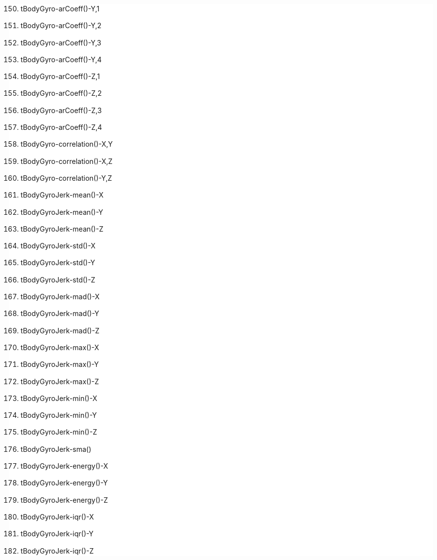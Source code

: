 150.  tBodyGyro-arCoeff()-Y,1

151. tBodyGyro-arCoeff()-Y,2

152. tBodyGyro-arCoeff()-Y,3

153. tBodyGyro-arCoeff()-Y,4

154. tBodyGyro-arCoeff()-Z,1

155. tBodyGyro-arCoeff()-Z,2

156. tBodyGyro-arCoeff()-Z,3

157. tBodyGyro-arCoeff()-Z,4

158. tBodyGyro-correlation()-X,Y

159. tBodyGyro-correlation()-X,Z

160.  tBodyGyro-correlation()-Y,Z

161. tBodyGyroJerk-mean()-X

162. tBodyGyroJerk-mean()-Y

163. tBodyGyroJerk-mean()-Z

164. tBodyGyroJerk-std()-X

165. tBodyGyroJerk-std()-Y

166. tBodyGyroJerk-std()-Z

167. tBodyGyroJerk-mad()-X

168. tBodyGyroJerk-mad()-Y

169. tBodyGyroJerk-mad()-Z

170.  tBodyGyroJerk-max()-X

171. tBodyGyroJerk-max()-Y

172. tBodyGyroJerk-max()-Z

173. tBodyGyroJerk-min()-X

174. tBodyGyroJerk-min()-Y

175. tBodyGyroJerk-min()-Z

176. tBodyGyroJerk-sma()

177. tBodyGyroJerk-energy()-X

178. tBodyGyroJerk-energy()-Y

179. tBodyGyroJerk-energy()-Z

180.  tBodyGyroJerk-iqr()-X

181. tBodyGyroJerk-iqr()-Y

182. tBodyGyroJerk-iqr()-Z
